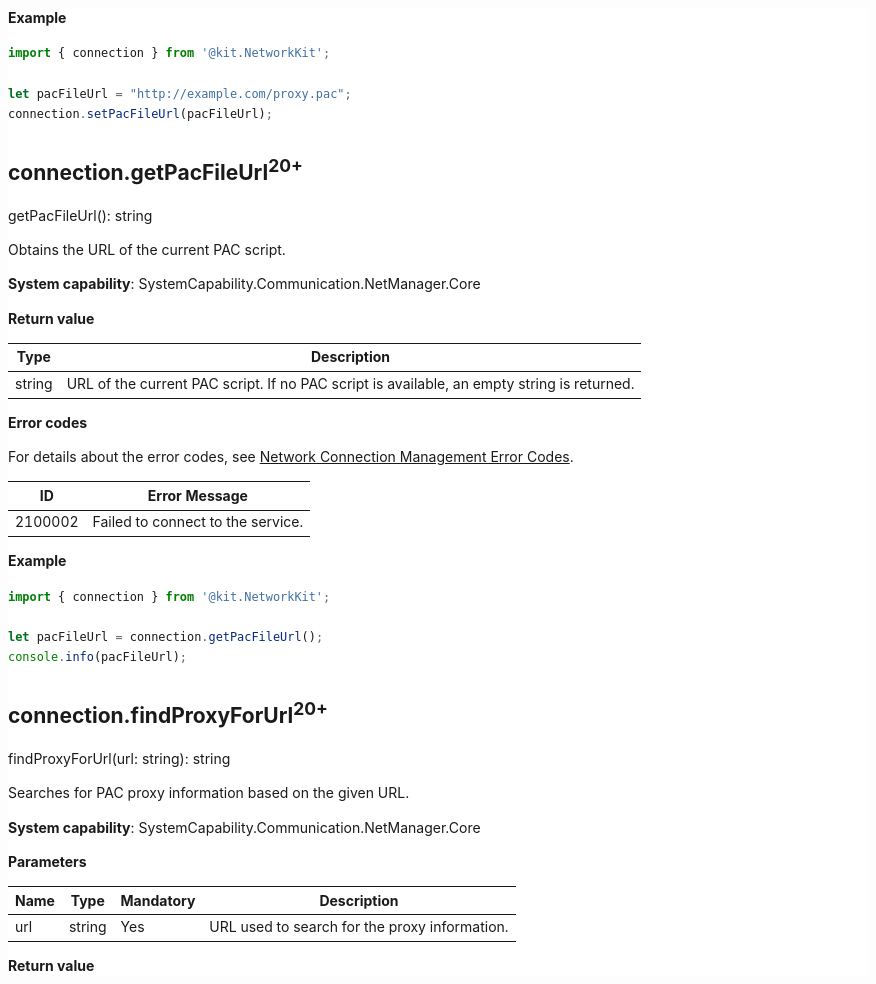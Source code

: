 **Example**

```typescript
import { connection } from '@kit.NetworkKit';

let pacFileUrl = "http://example.com/proxy.pac";
connection.setPacFileUrl(pacFileUrl);
```
## connection.getPacFileUrl<sup>20+</sup>

getPacFileUrl(): string

Obtains the URL of the current PAC script.

**System capability**: SystemCapability.Communication.NetManager.Core

**Return value**

| Type| Description                                           |
| -------- | ----------------------------------------------- |
| string   | URL of the current PAC script. If no PAC script is available, an empty string is returned.|

**Error codes**

For details about the error codes, see [Network Connection Management Error Codes](errorcode-net-connection.md).

| ID| Error Message                         |
| -------- | --------------------------------- |
| 2100002  | Failed to connect to the service.                 |

**Example**

```typescript
import { connection } from '@kit.NetworkKit';

let pacFileUrl = connection.getPacFileUrl();
console.info(pacFileUrl);
```

## connection.findProxyForUrl<sup>20+</sup>

findProxyForUrl(url: string): string

Searches for PAC proxy information based on the given URL.

**System capability**: SystemCapability.Communication.NetManager.Core

**Parameters**

| Name| Type  | Mandatory| Description             |
| ------ | ------ | ---- | ----------------- |
| url    | string | Yes  | URL used to search for the proxy information.|

**Return value**
